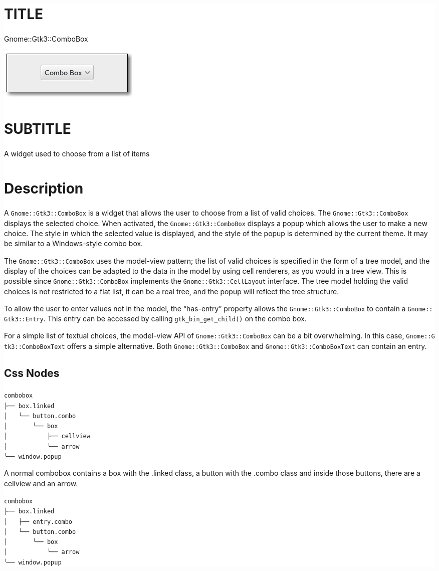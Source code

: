 TITLE
=====

Gnome::Gtk3::ComboBox

![](images/combo-box.png)

SUBTITLE
========

A widget used to choose from a list of items

Description
===========

A `Gnome::Gtk3::ComboBox` is a widget that allows the user to choose from a list of valid choices. The `Gnome::Gtk3::ComboBox` displays the selected choice. When activated, the `Gnome::Gtk3::ComboBox` displays a popup which allows the user to make a new choice. The style in which the selected value is displayed, and the style of the popup is determined by the current theme. It may be similar to a Windows-style combo box.

The `Gnome::Gtk3::ComboBox` uses the model-view pattern; the list of valid choices is specified in the form of a tree model, and the display of the choices can be adapted to the data in the model by using cell renderers, as you would in a tree view. This is possible since `Gnome::Gtk3::ComboBox` implements the `Gnome::Gtk3::CellLayout` interface. The tree model holding the valid choices is not restricted to a flat list, it can be a real tree, and the popup will reflect the tree structure.

To allow the user to enter values not in the model, the “has-entry” property allows the `Gnome::Gtk3::ComboBox` to contain a `Gnome::Gtk3::Entry`. This entry can be accessed by calling `gtk_bin_get_child()` on the combo box.

For a simple list of textual choices, the model-view API of `Gnome::Gtk3::ComboBox` can be a bit overwhelming. In this case, `Gnome::Gtk3::ComboBoxText` offers a simple alternative. Both `Gnome::Gtk3::ComboBox` and `Gnome::Gtk3::ComboBoxText` can contain an entry.

Css Nodes
---------

    combobox
    ├── box.linked
    │   ╰── button.combo
    │       ╰── box
    │           ├── cellview
    │           ╰── arrow
    ╰── window.popup

A normal combobox contains a box with the .linked class, a button with the .combo class and inside those buttons, there are a cellview and an arrow.

    combobox
    ├── box.linked
    │   ├── entry.combo
    │   ╰── button.combo
    │       ╰── box
    │           ╰── arrow
    ╰── window.popup
